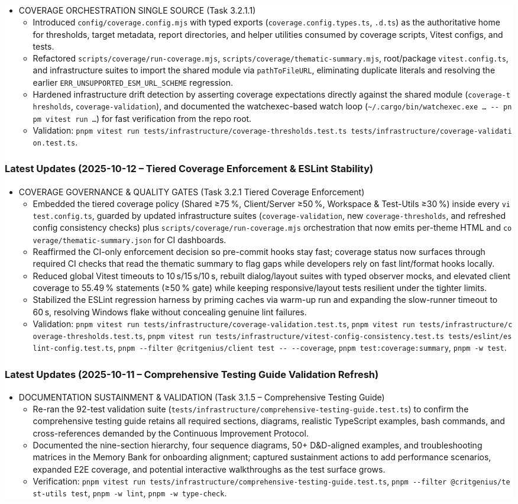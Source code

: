 - COVERAGE ORCHESTRATION SINGLE SOURCE (Task 3.2.1.1)
  - Introduced `config/coverage.config.mjs` with typed exports (`coverage.config.types.ts`, `.d.ts`)
    as the authoritative home for thresholds, target metadata, report directories, and helper
    utilities consumed by coverage scripts, Vitest configs, and tests.
  - Refactored `scripts/coverage/run-coverage.mjs`, `scripts/coverage/thematic-summary.mjs`,
    root/package `vitest.config.ts`, and infrastructure suites to import the shared module via
    `pathToFileURL`, eliminating duplicate literals and resolving the earlier
    `ERR_UNSUPPORTED_ESM_URL_SCHEME` regression.
  - Hardened infrastructure drift detection by asserting coverage expectations directly against the
    shared module (`coverage-thresholds`, `coverage-validation`), and documented the watchexec-based
    watch loop (`~/.cargo/bin/watchexec.exe … -- pnpm vitest run …`) for fast verification from the
    repo root.
  - Validation:
    `pnpm vitest run tests/infrastructure/coverage-thresholds.test.ts tests/infrastructure/coverage-validation.test.ts`.

### Latest Updates (2025-10-12 – Tiered Coverage Enforcement & ESLint Stability)

- COVERAGE GOVERNANCE & QUALITY GATES (Task 3.2.1 Tiered Coverage Enforcement)
  - Embedded the tiered coverage policy (Shared ≥75 %, Client/Server ≥50 %, Workspace & Test-Utils
    ≥30 %) inside every `vitest.config.ts`, guarded by updated infrastructure suites
    (`coverage-validation`, new `coverage-thresholds`, and refreshed config consistency checks) plus
    `scripts/coverage/run-coverage.mjs` orchestration that now emits per-theme HTML and
    `coverage/thematic-summary.json` for CI dashboards.
  - Reaffirmed the CI-only enforcement decision so pre-commit hooks stay fast; coverage status now
    surfaces through required CI checks that read the thematic summary to flag gaps while developers
    rely on fast lint/format hooks locally.
  - Reduced global Vitest timeouts to 10 s/15 s/10 s, rebuilt dialog/layout suites with typed
    observer mocks, and elevated client coverage to 55.49 % statements (≥50 % gate) while keeping
    responsive/layout tests resilient under the tighter limits.
  - Stabilized the ESLint regression harness by priming caches via warm-up run and expanding the
    slow-runner timeout to 60 s, resolving Windows flake without concealing genuine lint failures.
  - Validation: `pnpm vitest run tests/infrastructure/coverage-validation.test.ts`,
    `pnpm vitest run tests/infrastructure/coverage-thresholds.test.ts`,
    `pnpm vitest run tests/infrastructure/vitest-config-consistency.test.ts tests/eslint/eslint-config.test.ts`,
    `pnpm --filter @critgenius/client test -- --coverage`, `pnpm test:coverage:summary`,
    `pnpm -w test`.

### Latest Updates (2025-10-11 – Comprehensive Testing Guide Validation Refresh)

- DOCUMENTATION SUSTAINMENT & VALIDATION (Task 3.1.5 – Comprehensive Testing Guide)
  - Re-ran the 92-test validation suite (`tests/infrastructure/comprehensive-testing-guide.test.ts`)
    to confirm the comprehensive testing guide retains all required sections, diagrams, realistic
    TypeScript examples, bash commands, and cross-references demanded by the Continuous Improvement
    Protocol.
  - Documented the nine-section hierarchy, four sequence diagrams, 50+ D&D-aligned examples, and
    troubleshooting matrices in the Memory Bank for onboarding alignment; captured sustainment
    actions to add performance scenarios, expanded E2E coverage, and potential interactive
    walkthroughs as the test surface grows.
  - Verification: `pnpm vitest run tests/infrastructure/comprehensive-testing-guide.test.ts`,
    `pnpm --filter @critgenius/test-utils test`, `pnpm -w lint`, `pnpm -w type-check`.
